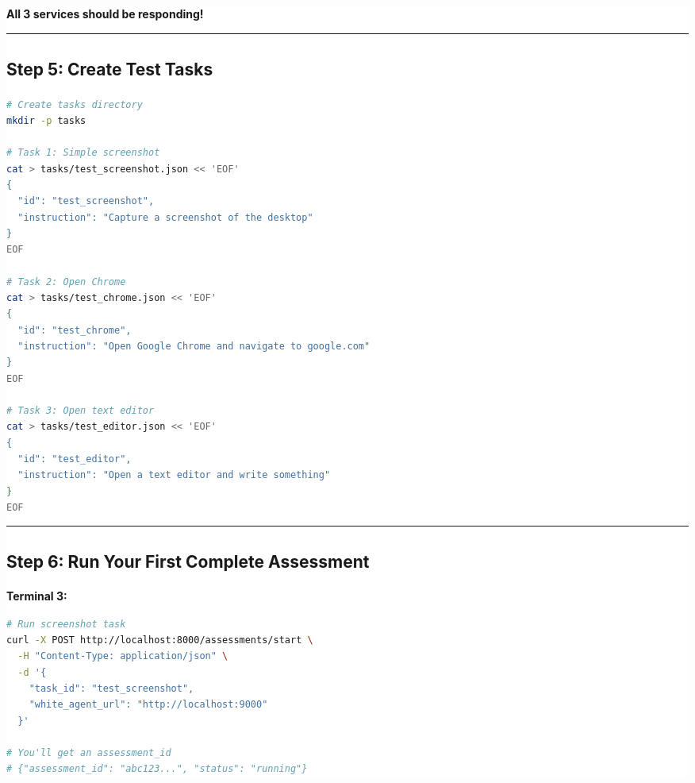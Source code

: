 **All 3 services should be responding!**

---

## Step 5: Create Test Tasks

```bash
# Create tasks directory
mkdir -p tasks

# Task 1: Simple screenshot
cat > tasks/test_screenshot.json << 'EOF'
{
  "id": "test_screenshot",
  "instruction": "Capture a screenshot of the desktop"
}
EOF

# Task 2: Open Chrome
cat > tasks/test_chrome.json << 'EOF'
{
  "id": "test_chrome",
  "instruction": "Open Google Chrome and navigate to google.com"
}
EOF

# Task 3: Open text editor
cat > tasks/test_editor.json << 'EOF'
{
  "id": "test_editor",
  "instruction": "Open a text editor and write something"
}
EOF
```

---

## Step 6: Run Your First Complete Assessment

**Terminal 3:**

```bash
# Run screenshot task
curl -X POST http://localhost:8000/assessments/start \
  -H "Content-Type: application/json" \
  -d '{
    "task_id": "test_screenshot",
    "white_agent_url": "http://localhost:9000"
  }'

# You'll get an assessment_id
# {"assessment_id": "abc123...", "status": "running"}
```
